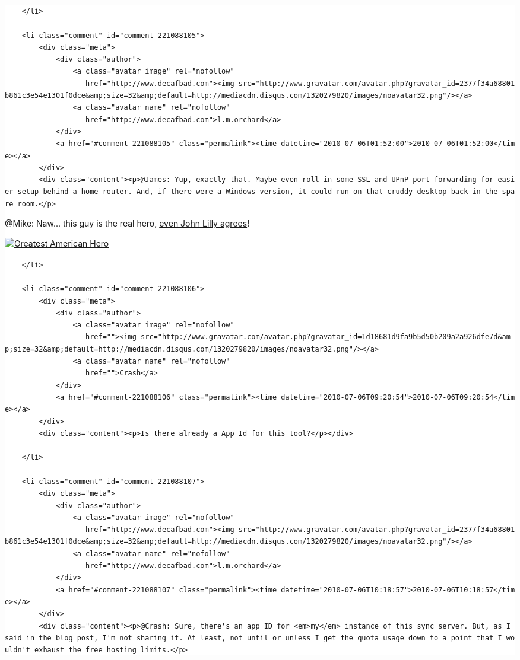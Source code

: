         </li>
    
        <li class="comment" id="comment-221088105">
            <div class="meta">
                <div class="author">
                    <a class="avatar image" rel="nofollow" 
                       href="http://www.decafbad.com"><img src="http://www.gravatar.com/avatar.php?gravatar_id=2377f34a68801b861c3e54e1301f0dce&amp;size=32&amp;default=http://mediacdn.disqus.com/1320279820/images/noavatar32.png"/></a>
                    <a class="avatar name" rel="nofollow" 
                       href="http://www.decafbad.com">l.m.orchard</a>
                </div>
                <a href="#comment-221088105" class="permalink"><time datetime="2010-07-06T01:52:00">2010-07-06T01:52:00</time></a>
            </div>
            <div class="content"><p>@James: Yup, exactly that. Maybe even roll in some SSL and UPnP port forwarding for easier setup behind a home router. And, if there were a Windows version, it could run on that cruddy desktop back in the spare room.</p>

<p>@Mike: Naw... this guy is the real hero, <a href="http://twitter.com/johnolilly/status/17765272082" rel="nofollow">even John Lilly agrees</a>!</p>

<p><a href="http://blogs.denverpost.com/celebritybull/2008/09/09/greatest-american-hero-coming-to-the-big-screen/" rel="nofollow"><img src="http://blogs.denverpost.com/celebritybull/files/2008/09/gah.jpg" alt="Greatest American Hero" title="" /></a></p></div>
            
        </li>
    
        <li class="comment" id="comment-221088106">
            <div class="meta">
                <div class="author">
                    <a class="avatar image" rel="nofollow" 
                       href=""><img src="http://www.gravatar.com/avatar.php?gravatar_id=1d18681d9fa9b5d50b209a2a926dfe7d&amp;size=32&amp;default=http://mediacdn.disqus.com/1320279820/images/noavatar32.png"/></a>
                    <a class="avatar name" rel="nofollow" 
                       href="">Crash</a>
                </div>
                <a href="#comment-221088106" class="permalink"><time datetime="2010-07-06T09:20:54">2010-07-06T09:20:54</time></a>
            </div>
            <div class="content"><p>Is there already a App Id for this tool?</p></div>
            
        </li>
    
        <li class="comment" id="comment-221088107">
            <div class="meta">
                <div class="author">
                    <a class="avatar image" rel="nofollow" 
                       href="http://www.decafbad.com"><img src="http://www.gravatar.com/avatar.php?gravatar_id=2377f34a68801b861c3e54e1301f0dce&amp;size=32&amp;default=http://mediacdn.disqus.com/1320279820/images/noavatar32.png"/></a>
                    <a class="avatar name" rel="nofollow" 
                       href="http://www.decafbad.com">l.m.orchard</a>
                </div>
                <a href="#comment-221088107" class="permalink"><time datetime="2010-07-06T10:18:57">2010-07-06T10:18:57</time></a>
            </div>
            <div class="content"><p>@Crash: Sure, there's an app ID for <em>my</em> instance of this sync server. But, as I said in the blog post, I'm not sharing it. At least, not until or unless I get the quota usage down to a point that I wouldn't exhaust the free hosting limits.</p>
